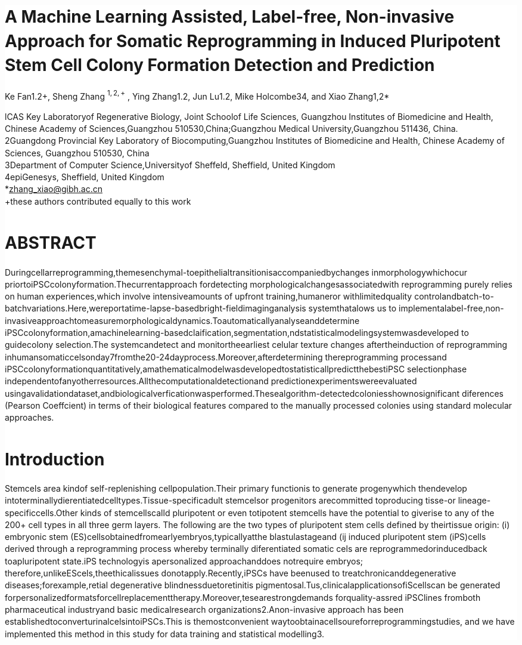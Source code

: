 # A Machine Learning Assisted, Label-free, Non-invasive Approach for Somatic Reprogramming in Induced Pluripotent Stem Cell Colony Formation Detection and Prediction

Ke Fan1.2+, Sheng Zhang $^ { 1 , 2 , + }$ , Ying Zhang1.2, Jun Lu1.2, Mike Holcombe34, and Xiao Zhang1,2\*

lCAS Key Laboratoryof Regenerative Biology, Joint Schoolof Life Sciences, Guangzhou Institutes of Biomedicine and Health, Chinese Academy of Sciences,Guangzhou 510530,China;Guangzhou Medical University,Guangzhou 511436, China.   
2Guangdong Provincial Key Laboratory of Biocomputing,Guangzhou Institutes of Biomedicine and Health, Chinese Academy of Sciences, Guangzhou 510530, China   
3Department of Computer Science,Universityof Sheffeld, Sheffield, United Kingdom   
4epiGenesys, Sheffield, United Kingdom   
\*zhang_xiao@gibh.ac.cn   
+these authors contributed equally to this work

# ABSTRACT

Duringcellarreprogramming,themesenchymal-toepithelialtransitionisaccompaniedbychanges inmorphologywhichocur priortoiPSCcolonyformation.Thecurrentapproach fordetecting morphologicalchangesassociatedwith reprogramming purely relies on human experiences,which involve intensiveamounts of upfront training,humaneror withlimitedquality controlandbatch-to-batchvariations.Here,wereportatime-lapse-basedbright-fieldimaginganalysis systemthatalows us to implementalabel-free,non-invasiveapproachtomeasuremorphologicaldynamics.Toautomaticallyanalyseanddetermine iPSCcolonyformation,amachinelearning-basedclaification,segmentation,ndstatisticalmodelingsystemwasdeveloped to guidecolony selection.The systemcandetect and monitortheearliest celular texture changes aftertheinduction of reprogramming inhumansomaticcelsonday7fromthe20-24dayprocess.Moreover,afterdetermining thereprogramming processand iPSCcolonyformationquantitatively,amathematicalmodelwasdevelopedtostatisticallpredictthebestiPSC selectionphase independentofanyotherresources.Allthecomputationaldetectionand predictionexperimentswereevaluated usingavalidationdataset,andbiologicalverficationwasperformed.Thesealgorithm-detectedcoloniesshownosignificant diferences (Pearson Coeffcient) in terms of their biological features compared to the manually processed colonies using standard molecular approaches.

# Introduction

Stemcels area kindof self-replenishing cellpopulation.Their primary functionis to generate progenywhich thendevelop intoterminallydierentiatedcelltypes.Tissue-specificadult stemcelsor progenitors arecommitted toproducing tisse-or lineage-specificcells.Other kinds of stemcellscalld pluripotent or even totipotent stemcells have the potential to giverise to any of the $2 0 0 +$ cell types in all three germ layers. The following are the two types of pluripotent stem cells defined by theirtissue origin: (i) embryonic stem (ES)cellsobtainedfromearlyembryos,typicallyatthe blastulastageand (ij induced pluripotent stem (iPS)cells derived through a reprogramming process whereby terminally diferentiated somatic cels are reprogrammedorinducedback toapluripotent state.iPS technologyis apersonalized approachanddoes notrequire embryos; therefore,unlikeEScels,theethicalissues donotapply.Recently,iPSCs have beenused to treatchronicanddegenerative diseases;forexample,retial degenerative blindnessduetoretinitis pigmentosal.Tus,clinicalapplicationsofiScellscan be generated forpersonalizedformatsforcellreplacementtherapy.Moreover,tesearestrongdemands forquality-assred iPSClines fromboth pharmaceutical industryand basic medicalresearch organizations2.Anon-invasive approach has been establishedtoconverturinalcelsintoiPSCs.This is themostconvenient waytoobtainacellsoureforreprogrammingstudies, and we have implemented this method in this study for data training and statistical modelling3.
